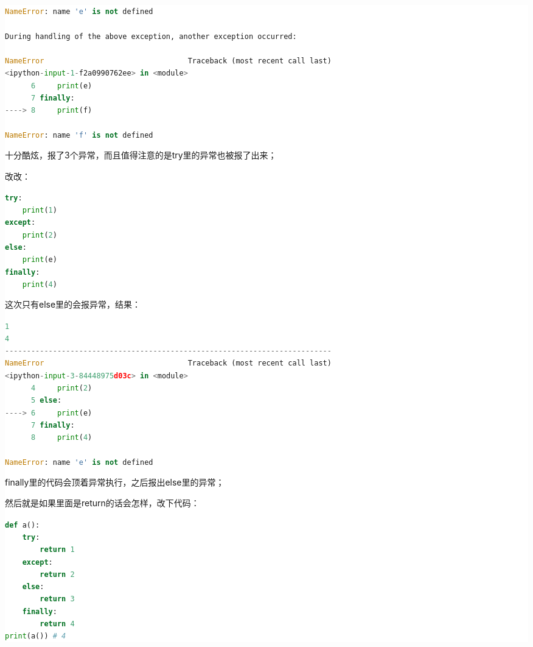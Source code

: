 ```python
NameError: name 'e' is not defined

During handling of the above exception, another exception occurred:

NameError                                 Traceback (most recent call last)
<ipython-input-1-f2a0990762ee> in <module>
      6     print(e)
      7 finally:
----> 8     print(f)

NameError: name 'f' is not defined
```

十分酷炫，报了3个异常，而且值得注意的是try里的异常也被报了出来；

改改：

```python
try:
    print(1)
except:
    print(2)
else:
    print(e)
finally:
    print(4)
```

这次只有else里的会报异常，结果：

```python
1
4
---------------------------------------------------------------------------
NameError                                 Traceback (most recent call last)
<ipython-input-3-84448975d03c> in <module>
      4     print(2)
      5 else:
----> 6     print(e)
      7 finally:
      8     print(4)

NameError: name 'e' is not defined
```

finally里的代码会顶着异常执行，之后报出else里的异常；



然后就是如果里面是return的话会怎样，改下代码：

```python
def a():
    try:
        return 1
    except:
        return 2
    else:
        return 3
    finally:
        return 4
print(a()) # 4
```
